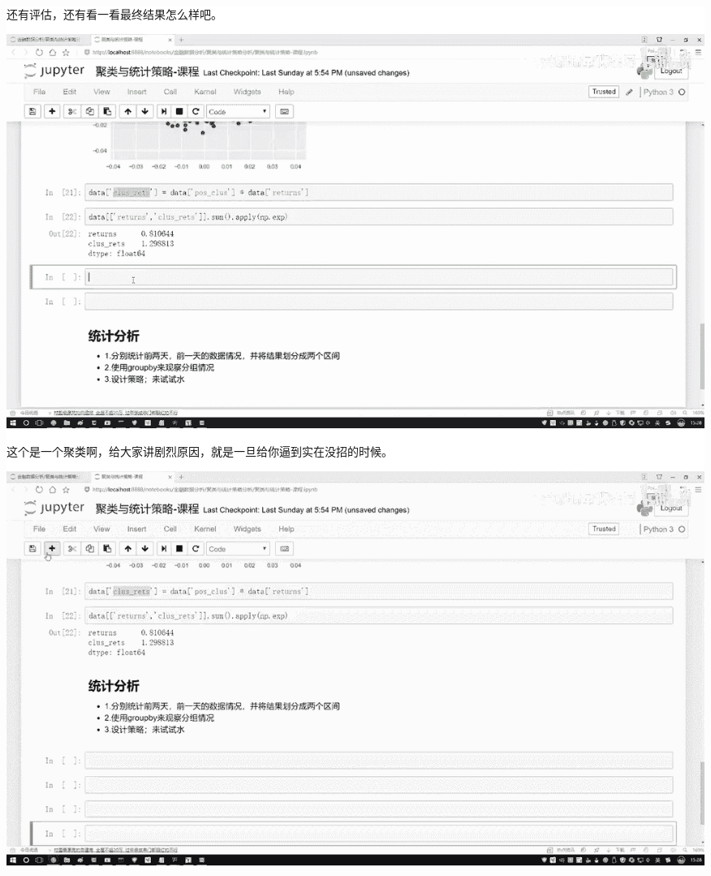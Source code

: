 还有评估，还有看一看最终结果怎么样吧。

![](img/f5808e78f2b3aea2c0335c418d8c4e2b_79.png)

这个是一个聚类啊，给大家讲剧烈原因，就是一旦给你逼到实在没招的时候。

![](img/f5808e78f2b3aea2c0335c418d8c4e2b_81.png)
